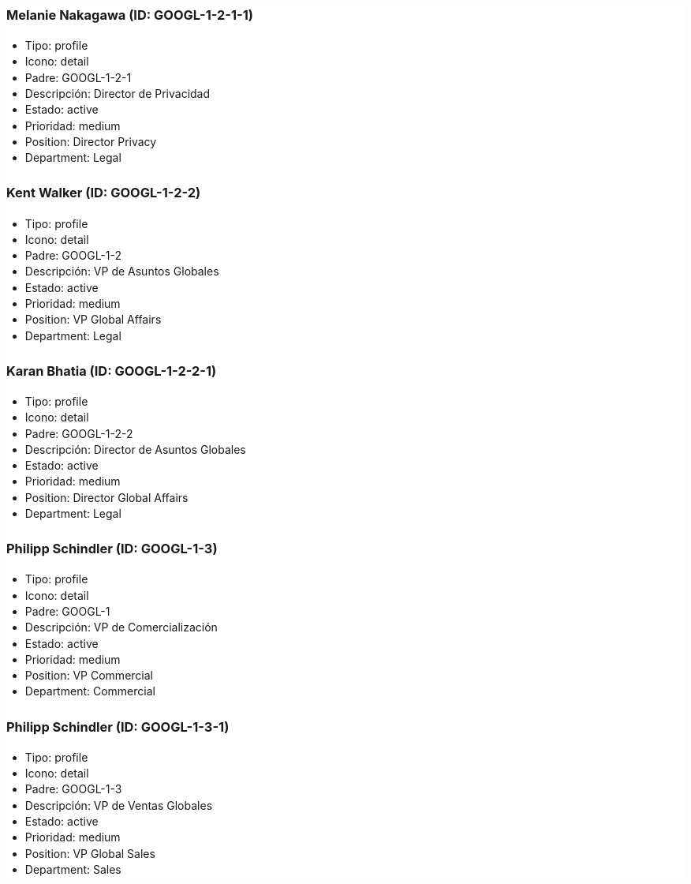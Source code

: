 ### Melanie Nakagawa (ID: GOOGL-1-2-1-1)
- Tipo: profile
- Icono: detail
- Padre: GOOGL-1-2-1
- Descripción: Director de Privacidad
- Estado: active
- Prioridad: medium
- Position: Director Privacy
- Department: Legal

### Kent Walker (ID: GOOGL-1-2-2)
- Tipo: profile
- Icono: detail
- Padre: GOOGL-1-2
- Descripción: VP de Asuntos Globales
- Estado: active
- Prioridad: medium
- Position: VP Global Affairs
- Department: Legal

### Karan Bhatia (ID: GOOGL-1-2-2-1)
- Tipo: profile
- Icono: detail
- Padre: GOOGL-1-2-2
- Descripción: Director de Asuntos Globales
- Estado: active
- Prioridad: medium
- Position: Director Global Affairs
- Department: Legal

### Philipp Schindler (ID: GOOGL-1-3)
- Tipo: profile
- Icono: detail
- Padre: GOOGL-1
- Descripción: VP de Comercialización
- Estado: active
- Prioridad: medium
- Position: VP Commercial
- Department: Commercial

### Philipp Schindler (ID: GOOGL-1-3-1)
- Tipo: profile
- Icono: detail
- Padre: GOOGL-1-3
- Descripción: VP de Ventas Globales
- Estado: active
- Prioridad: medium
- Position: VP Global Sales
- Department: Sales
